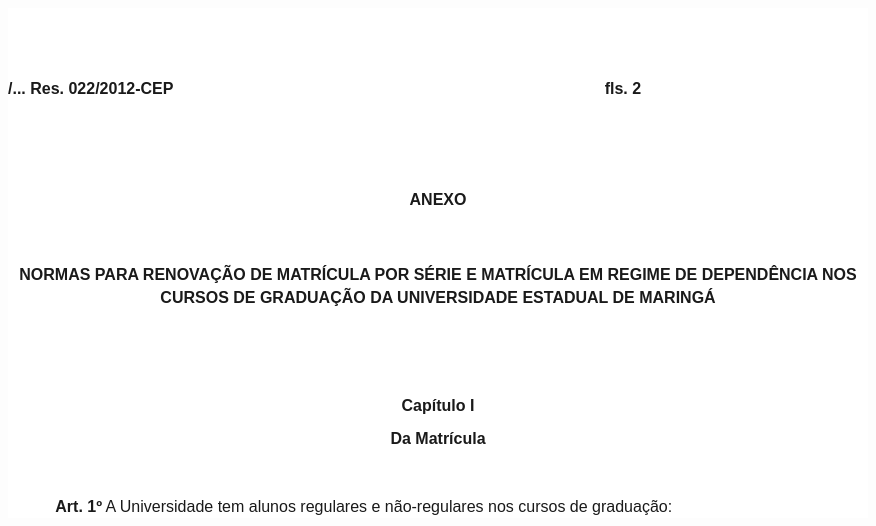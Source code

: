 <p class=MsoNormal><span style='font-size:8.0pt;font-family:Arial;mso-no-proof:
yes'><o:p>&nbsp;</o:p></span></p>

<span style='font-size:8.0pt;font-family:Arial;mso-fareast-font-family:"Times New Roman";
mso-ansi-language:PT-BR;mso-fareast-language:PT-BR;mso-bidi-language:AR-SA;
mso-no-proof:yes'><br clear=all style='page-break-before:always'>
</span>

<p class=MsoNormal style='text-align:justify'><b style='mso-bidi-font-weight:
normal'><span style='font-size:12.0pt;font-family:Arial;mso-no-proof:yes'>/... Res.
022/2012-CEP<span style='mso-tab-count:8'>                                                                                        </span><span
style='mso-spacerun:yes'>         </span>fls. 2<o:p></o:p></span></b></p>

<p class=MsoNormal align=center style='text-align:center'><b><span
style='font-size:12.0pt;font-family:Arial;mso-no-proof:yes'><o:p>&nbsp;</o:p></span></b></p>

<p class=MsoNormal align=center style='text-align:center'><b><span
style='font-size:12.0pt;font-family:Arial;mso-no-proof:yes'><o:p>&nbsp;</o:p></span></b></p>

<p class=MsoNormal align=center style='text-align:center'><b><span
style='font-size:12.0pt;font-family:Arial;mso-no-proof:yes'>ANEXO<o:p></o:p></span></b></p>

<p class=MsoNormal align=center style='text-align:center'><b><span
style='font-size:12.0pt;font-family:Arial;mso-no-proof:yes'><o:p>&nbsp;</o:p></span></b></p>

<p class=MsoNormal align=center style='text-align:center'><b style='mso-bidi-font-weight:
normal'><span style='font-size:12.0pt;font-family:Arial;text-transform:uppercase;
mso-no-proof:yes'>normas para renovação de matrícula por série e matrÍcula <st1:PersonName
ProductID="EM REGIME DE DEPENDÊNCIA" w:st="on">em regime de dependência</st1:PersonName>
nos cursos de graduação DA UNIVERSIDADE ESTADUAL DE MARINGÁ<span
style='mso-bidi-font-weight:bold'><o:p></o:p></span></span></b></p>

<p class=MsoNormal align=center style='text-align:center'><b><span
style='font-size:12.0pt;font-family:Arial;mso-no-proof:yes'><o:p>&nbsp;</o:p></span></b></p>

<p class=MsoNormal align=center style='text-align:center'><b><span
style='font-size:12.0pt;font-family:Arial;mso-no-proof:yes'><o:p>&nbsp;</o:p></span></b></p>

<p class=MsoNormal align=center style='text-align:center;line-height:115%'><b
style='mso-bidi-font-weight:normal'><span style='font-size:12.0pt;line-height:
115%;font-family:Arial;mso-no-proof:yes'>Capítulo I <o:p></o:p></span></b></p>

<p class=MsoNormal align=center style='text-align:center;line-height:115%'><b
style='mso-bidi-font-weight:normal'><span style='font-size:12.0pt;line-height:
115%;font-family:Arial;mso-no-proof:yes'>Da Matrícula<o:p></o:p></span></b></p>

<p class=MsoNormal align=center style='text-align:center;line-height:115%'><b
style='mso-bidi-font-weight:normal'><span style='font-size:12.0pt;line-height:
115%;font-family:Arial;mso-no-proof:yes'><o:p>&nbsp;</o:p></span></b></p>

<p class=MsoNormal style='text-align:justify;text-indent:35.45pt'><b
style='mso-bidi-font-weight:normal'><span style='font-size:12.0pt;font-family:
Arial;mso-no-proof:yes'>Art. 1º</span></b><span style='font-size:12.0pt;
font-family:Arial;mso-no-proof:yes'> A Universidade tem alunos regulares e
não-regulares nos cursos de graduação:<o:p></o:p></span></p>
